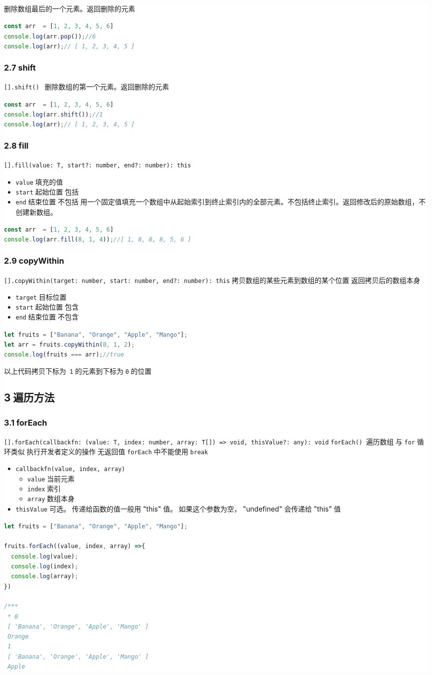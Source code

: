 删除数组最后的一个元素。返回删除的元素
```js
const arr  = [1, 2, 3, 4, 5, 6]
console.log(arr.pop());//6
console.log(arr);// [ 1, 2, 3, 4, 5 ]
```
### 2.7 shift
`[].shift() `
删除数组的第一个元素。返回删除的元素
```js
const arr  = [1, 2, 3, 4, 5, 6]
console.log(arr.shift());//1
console.log(arr);// [ 1, 2, 3, 4, 5 ]
```
### 2.8 fill
`[].fill(value: T, start?: number, end?: number): this`
- `value` 填充的值
- `start` 起始位置 包括
- `end` 结束位置 不包括
用一个固定值填充一个数组中从起始索引到终止索引内的全部元素。不包括终止索引。返回修改后的原始数组，不创建新数组。
```js
const arr  = [1, 2, 3, 4, 5, 6]
console.log(arr.fill(8, 1, 4));//[ 1, 8, 8, 8, 5, 6 ]
```
### 2.9 copyWithin
`[].copyWithin(target: number, start: number, end?: number): this`
拷贝数组的某些元素到数组的某个位置 返回拷贝后的数组本身
- `target` 目标位置
- `start` 起始位置 包含
- `end` 结束位置 不包含
```js
let fruits = ["Banana", "Orange", "Apple", "Mango"];
let arr = fruits.copyWithin(0, 1, 2);
console.log(fruits === arr);//true
```
以上代码拷贝下标为` 1` 的元素到下标为 `0` 的位置
## 3 遍历方法
### 3.1 forEach
`[].forEach(callbackfn: (value: T, index: number, array: T[]) => void, thisValue?: any): void`
`forEach() `遍历数组 与 `for` 循环类似 执行开发者定义的操作 无返回值 `forEach` 中不能使用 `break`
- `callbackfn(value, index, array)`
  - `value` 当前元素
  - `index` 索引
  - `array` 数组本身
- `thisValue` 可选。 传递给函数的值一般用 "this" 值。 如果这个参数为空， "undefined" 会传递给 "this" 值
```js
let fruits = ["Banana", "Orange", "Apple", "Mango"];

fruits.forEach((value, index, array) =>{
  console.log(value);
  console.log(index);
  console.log(array);
})

/***
 * 0
 [ 'Banana', 'Orange', 'Apple', 'Mango' ]
 Orange
 1
 [ 'Banana', 'Orange', 'Apple', 'Mango' ]
 Apple
```